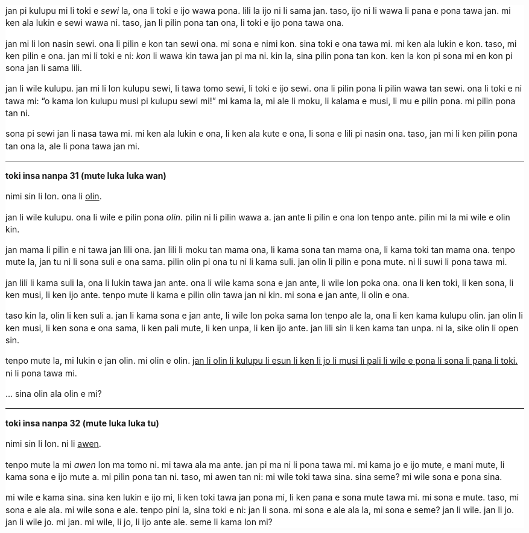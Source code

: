 jan pi kulupu mi li toki e *sewi* la, ona li toki e ijo wawa pona. lili la ijo ni li sama jan. taso, ijo ni li wawa li pana e pona tawa jan. mi ken ala lukin e sewi wawa ni. taso, jan li pilin pona tan ona, li toki e ijo pona tawa ona.  

jan mi li lon nasin sewi. ona li pilin e kon tan sewi ona. mi sona e nimi kon. sina toki e ona tawa mi. mi ken ala lukin e kon. taso, mi ken pilin e ona. jan mi li toki e ni: *kon* li wawa kin tawa jan pi ma ni. kin la, sina pilin pona tan kon. ken la kon pi sona mi en kon pi sona jan li sama lili. 

jan li wile kulupu. jan mi li lon kulupu sewi, li tawa tomo sewi, li toki e ijo sewi. ona li pilin pona li pilin wawa tan sewi. ona li toki e ni tawa mi: “o kama lon kulupu musi pi kulupu sewi mi!” mi kama la, mi ale li moku, li kalama e musi, li mu e pilin pona. mi pilin pona tan ni. 

sona pi sewi jan li nasa tawa mi. mi ken ala lukin e ona, li ken ala kute e ona, li sona e lili pi nasin ona. taso, jan mi li ken pilin pona tan ona la, ale li pona tawa jan mi. 

***

</div>
<strong>toki insa nanpa 31 (mute luka luka wan)</strong>
<div class="weka-open" markdown="1">


nimi sin li lon. ona li <u>olin</u>. 

jan li wile kulupu. ona li wile e pilin pona *olin*. pilin ni li pilin wawa a. jan ante li pilin e ona lon tenpo ante. pilin mi la mi wile e olin kin. 

jan mama li pilin e ni tawa jan lili ona. jan lili li moku tan mama ona, li kama sona tan mama ona, li kama toki tan mama ona. tenpo mute la, jan tu ni li sona suli e ona sama. pilin olin pi ona tu ni li kama suli. jan olin li pilin e pona mute. ni li suwi li pona tawa mi. 

jan lili li kama suli la, ona li lukin tawa jan ante. ona li wile kama sona e jan ante, li wile lon poka ona. ona li ken toki, li ken sona, li ken musi, li ken ijo ante. tenpo mute li kama e pilin olin tawa jan ni kin. mi sona e jan ante, li olin e ona. 

taso kin la, olin li ken suli a. jan li kama sona e jan ante, li wile lon poka sama lon tenpo ale la, ona li ken kama kulupu olin. jan olin li ken musi, li ken sona e ona sama, li ken pali mute, li ken unpa, li ken ijo ante. jan lili sin li ken kama tan unpa. ni la, sike olin li open sin. 

tenpo mute la, mi lukin e jan olin. mi olin e olin. <u>jan li olin li kulupu li esun li ken li jo li musi li pali li wile e pona li sona li pana li toki.</u> ni li pona tawa mi. 

… sina olin ala olin e mi? 

***

</div>
<strong>toki insa nanpa 32 (mute luka luka tu)</strong>
<div class="weka-open" markdown="1">


nimi sin li lon. ni li <u>awen</u>. 

tenpo mute la mi *awen* lon ma tomo ni. mi tawa ala ma ante. jan pi ma ni li pona tawa mi. mi kama jo e ijo mute, e mani mute, li kama sona e ijo mute a. mi pilin pona tan ni. taso, mi awen tan ni: mi wile toki tawa sina. sina seme? mi wile sona e pona sina.  

mi wile e kama sina. sina ken lukin e ijo mi, li ken toki tawa jan pona mi, li ken pana e sona mute tawa mi. mi sona e mute. taso, mi sona e ale ala. mi wile sona e ale. tenpo pini la, sina toki e ni: jan li sona. mi sona e ale ala la, mi sona e seme? jan li wile. jan li jo. jan li wile jo. mi jan. mi wile, li jo, li ijo ante ale. seme li kama lon mi? 
